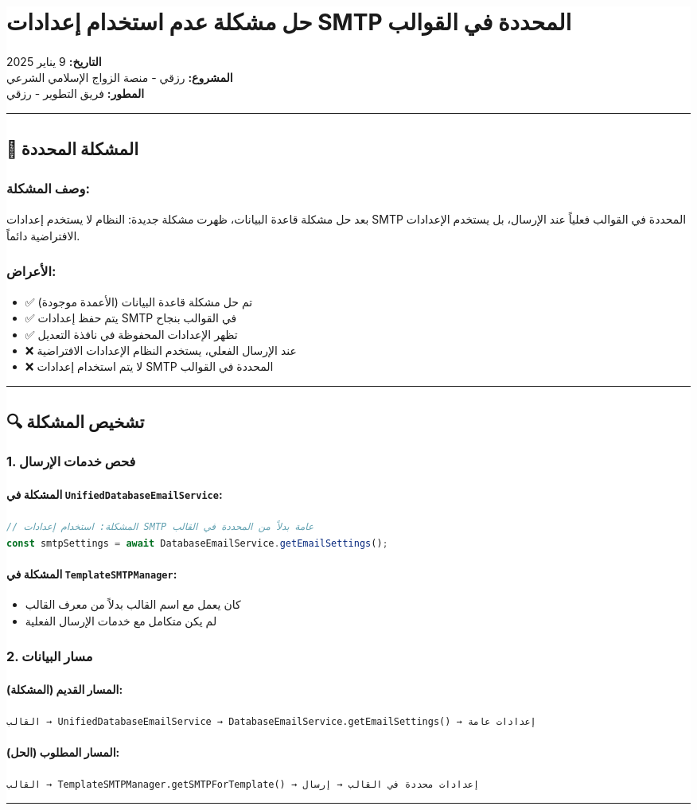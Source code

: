 # حل مشكلة عدم استخدام إعدادات SMTP المحددة في القوالب

**التاريخ:** 9 يناير 2025  
**المشروع:** رزقي - منصة الزواج الإسلامي الشرعي  
**المطور:** فريق التطوير - رزقي

---

## 🎯 المشكلة المحددة

### وصف المشكلة:
بعد حل مشكلة قاعدة البيانات، ظهرت مشكلة جديدة: النظام لا يستخدم إعدادات SMTP المحددة في القوالب فعلياً عند الإرسال، بل يستخدم الإعدادات الافتراضية دائماً.

### الأعراض:
- ✅ تم حل مشكلة قاعدة البيانات (الأعمدة موجودة)
- ✅ يتم حفظ إعدادات SMTP في القوالب بنجاح
- ✅ تظهر الإعدادات المحفوظة في نافذة التعديل
- ❌ عند الإرسال الفعلي، يستخدم النظام الإعدادات الافتراضية
- ❌ لا يتم استخدام إعدادات SMTP المحددة في القوالب

---

## 🔍 تشخيص المشكلة

### 1. **فحص خدمات الإرسال**

#### المشكلة في `UnifiedDatabaseEmailService`:
```typescript
// المشكلة: استخدام إعدادات SMTP عامة بدلاً من المحددة في القالب
const smtpSettings = await DatabaseEmailService.getEmailSettings();
```

#### المشكلة في `TemplateSMTPManager`:
- كان يعمل مع اسم القالب بدلاً من معرف القالب
- لم يكن متكامل مع خدمات الإرسال الفعلية

### 2. **مسار البيانات**

#### المسار القديم (المشكلة):
```
القالب → UnifiedDatabaseEmailService → DatabaseEmailService.getEmailSettings() → إعدادات عامة
```

#### المسار المطلوب (الحل):
```
القالب → TemplateSMTPManager.getSMTPForTemplate() → إعدادات محددة في القالب → إرسال
```

---
